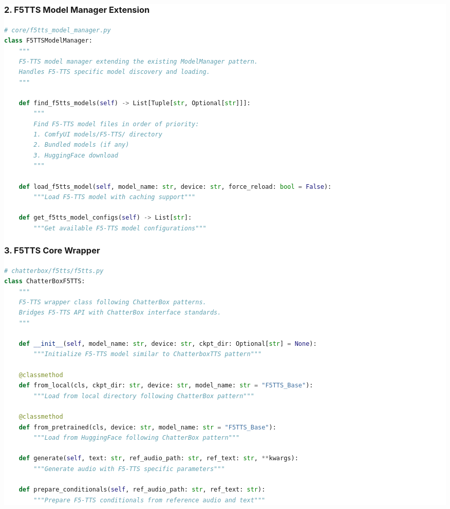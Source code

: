 ### 2. F5TTS Model Manager Extension

```python
# core/f5tts_model_manager.py  
class F5TTSModelManager:
    """
    F5-TTS model manager extending the existing ModelManager pattern.
    Handles F5-TTS specific model discovery and loading.
    """
    
    def find_f5tts_models(self) -> List[Tuple[str, Optional[str]]]:
        """
        Find F5-TTS model files in order of priority:
        1. ComfyUI models/F5-TTS/ directory
        2. Bundled models (if any)
        3. HuggingFace download
        """
        
    def load_f5tts_model(self, model_name: str, device: str, force_reload: bool = False):
        """Load F5-TTS model with caching support"""
        
    def get_f5tts_model_configs(self) -> List[str]:
        """Get available F5-TTS model configurations"""
```

### 3. F5TTS Core Wrapper

```python
# chatterbox/f5tts/f5tts.py
class ChatterBoxF5TTS:
    """
    F5-TTS wrapper class following ChatterBox patterns.
    Bridges F5-TTS API with ChatterBox interface standards.
    """
    
    def __init__(self, model_name: str, device: str, ckpt_dir: Optional[str] = None):
        """Initialize F5-TTS model similar to ChatterboxTTS pattern"""
        
    @classmethod
    def from_local(cls, ckpt_dir: str, device: str, model_name: str = "F5TTS_Base"):
        """Load from local directory following ChatterBox pattern"""
        
    @classmethod  
    def from_pretrained(cls, device: str, model_name: str = "F5TTS_Base"):
        """Load from HuggingFace following ChatterBox pattern"""
        
    def generate(self, text: str, ref_audio_path: str, ref_text: str, **kwargs):
        """Generate audio with F5-TTS specific parameters"""
        
    def prepare_conditionals(self, ref_audio_path: str, ref_text: str):
        """Prepare F5-TTS conditionals from reference audio and text"""
```
